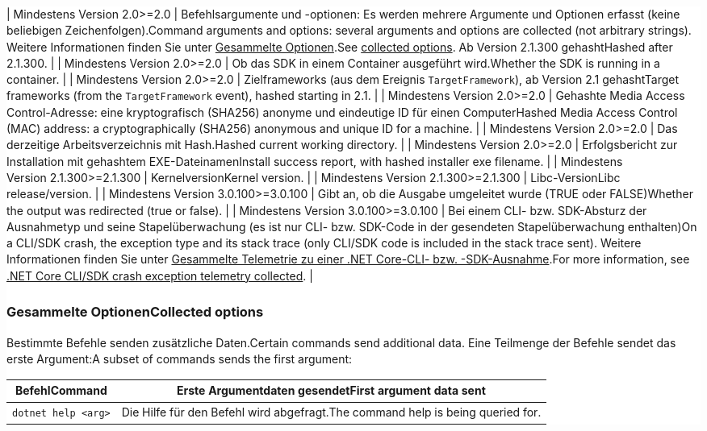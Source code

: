| <span data-ttu-id="b193e-145">Mindestens Version 2.0</span><span class="sxs-lookup"><span data-stu-id="b193e-145">>=2.0</span></span>        | <span data-ttu-id="b193e-146">Befehlsargumente und -optionen: Es werden mehrere Argumente und Optionen erfasst (keine beliebigen Zeichenfolgen).</span><span class="sxs-lookup"><span data-stu-id="b193e-146">Command arguments and options: several arguments and options are collected (not arbitrary strings).</span></span> <span data-ttu-id="b193e-147">Weitere Informationen finden Sie unter [Gesammelte Optionen](#collected-options).</span><span class="sxs-lookup"><span data-stu-id="b193e-147">See [collected options](#collected-options).</span></span> <span data-ttu-id="b193e-148">Ab Version 2.1.300 gehasht</span><span class="sxs-lookup"><span data-stu-id="b193e-148">Hashed after 2.1.300.</span></span> |
| <span data-ttu-id="b193e-149">Mindestens Version 2.0</span><span class="sxs-lookup"><span data-stu-id="b193e-149">>=2.0</span></span>         | <span data-ttu-id="b193e-150">Ob das SDK in einem Container ausgeführt wird.</span><span class="sxs-lookup"><span data-stu-id="b193e-150">Whether the SDK is running in a container.</span></span> |
| <span data-ttu-id="b193e-151">Mindestens Version 2.0</span><span class="sxs-lookup"><span data-stu-id="b193e-151">>=2.0</span></span>         | <span data-ttu-id="b193e-152">Zielframeworks (aus dem Ereignis `TargetFramework`), ab Version 2.1 gehasht</span><span class="sxs-lookup"><span data-stu-id="b193e-152">Target frameworks (from the `TargetFramework` event), hashed starting in 2.1.</span></span> |
| <span data-ttu-id="b193e-153">Mindestens Version 2.0</span><span class="sxs-lookup"><span data-stu-id="b193e-153">>=2.0</span></span>         | <span data-ttu-id="b193e-154">Gehashte Media Access Control-Adresse: eine kryptografisch (SHA256) anonyme und eindeutige ID für einen Computer</span><span class="sxs-lookup"><span data-stu-id="b193e-154">Hashed Media Access Control (MAC) address: a cryptographically (SHA256) anonymous and unique ID for a machine.</span></span> |
| <span data-ttu-id="b193e-155">Mindestens Version 2.0</span><span class="sxs-lookup"><span data-stu-id="b193e-155">>=2.0</span></span>         | <span data-ttu-id="b193e-156">Das derzeitige Arbeitsverzeichnis mit Hash.</span><span class="sxs-lookup"><span data-stu-id="b193e-156">Hashed current working directory.</span></span> |
| <span data-ttu-id="b193e-157">Mindestens Version 2.0</span><span class="sxs-lookup"><span data-stu-id="b193e-157">>=2.0</span></span>         | <span data-ttu-id="b193e-158">Erfolgsbericht zur Installation mit gehashtem EXE-Dateinamen</span><span class="sxs-lookup"><span data-stu-id="b193e-158">Install success report, with hashed installer exe filename.</span></span> |
| <span data-ttu-id="b193e-159">Mindestens Version 2.1.300</span><span class="sxs-lookup"><span data-stu-id="b193e-159">>=2.1.300</span></span>     | <span data-ttu-id="b193e-160">Kernelversion</span><span class="sxs-lookup"><span data-stu-id="b193e-160">Kernel version.</span></span> |
| <span data-ttu-id="b193e-161">Mindestens Version 2.1.300</span><span class="sxs-lookup"><span data-stu-id="b193e-161">>=2.1.300</span></span>     | <span data-ttu-id="b193e-162">Libc-Version</span><span class="sxs-lookup"><span data-stu-id="b193e-162">Libc release/version.</span></span> |
| <span data-ttu-id="b193e-163">Mindestens Version 3.0.100</span><span class="sxs-lookup"><span data-stu-id="b193e-163">>=3.0.100</span></span>     | <span data-ttu-id="b193e-164">Gibt an, ob die Ausgabe umgeleitet wurde (TRUE oder FALSE)</span><span class="sxs-lookup"><span data-stu-id="b193e-164">Whether the output was redirected (true or false).</span></span> |
| <span data-ttu-id="b193e-165">Mindestens Version 3.0.100</span><span class="sxs-lookup"><span data-stu-id="b193e-165">>=3.0.100</span></span>     | <span data-ttu-id="b193e-166">Bei einem CLI- bzw. SDK-Absturz der Ausnahmetyp und seine Stapelüberwachung (es ist nur CLI- bzw. SDK-Code in der gesendeten Stapelüberwachung enthalten)</span><span class="sxs-lookup"><span data-stu-id="b193e-166">On a CLI/SDK crash, the exception type and its stack trace (only CLI/SDK code is included in the stack trace sent).</span></span> <span data-ttu-id="b193e-167">Weitere Informationen finden Sie unter [Gesammelte Telemetrie zu einer .NET Core-CLI- bzw. -SDK-Ausnahme](#net-core-clisdk-crash-exception-telemetry-collected).</span><span class="sxs-lookup"><span data-stu-id="b193e-167">For more information, see [.NET Core CLI/SDK crash exception telemetry collected](#net-core-clisdk-crash-exception-telemetry-collected).</span></span> |

### <a name="collected-options"></a><span data-ttu-id="b193e-168">Gesammelte Optionen</span><span class="sxs-lookup"><span data-stu-id="b193e-168">Collected options</span></span>

<span data-ttu-id="b193e-169">Bestimmte Befehle senden zusätzliche Daten.</span><span class="sxs-lookup"><span data-stu-id="b193e-169">Certain commands send additional data.</span></span> <span data-ttu-id="b193e-170">Eine Teilmenge der Befehle sendet das erste Argument:</span><span class="sxs-lookup"><span data-stu-id="b193e-170">A subset of commands sends the first argument:</span></span>

| <span data-ttu-id="b193e-171">Befehl</span><span class="sxs-lookup"><span data-stu-id="b193e-171">Command</span></span>               | <span data-ttu-id="b193e-172">Erste Argumentdaten gesendet</span><span class="sxs-lookup"><span data-stu-id="b193e-172">First argument data sent</span></span>                |
|-----------------------|-----------------------------------------|
| `dotnet help <arg>`   | <span data-ttu-id="b193e-173">Die Hilfe für den Befehl wird abgefragt.</span><span class="sxs-lookup"><span data-stu-id="b193e-173">The command help is being queried for.</span></span>  |